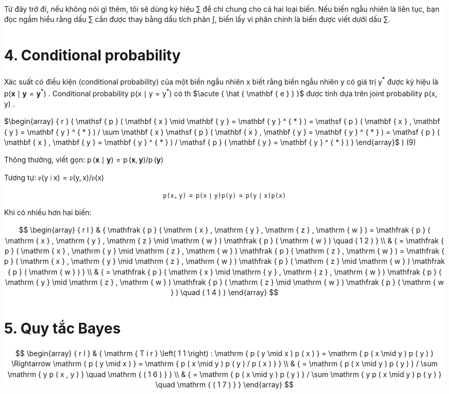 Từ đây trở đi, nếu không nói gì thêm, tôi sẽ dùng ký hiệu ∑ để chỉ chung cho cả hai loại biến. Nếu biến ngẫu nhiên là liên tục, bạn đọc ngầm hiểu rằng dấu $\sum$ cần được thay bằng dấu tích phân ∫, biến lấy vi phân chính là biến được viết dưới dấu ∑.

# 4. Conditional probability

Xác suất có điều kiện (conditional probability) của một biến ngẫu nhiên x biết rằng biến ngẫu nhiên y có giá trị ${ \boldsymbol { \mathrm { y } } } ^ { * }$ được ký hiệu là $\mathsf { p } ( \mathbf { x } \mid \mathbf { y } = \mathbf { y } ^ { * } )$ . Conditional probability $\mathsf { p } ( \mathrm { x } \mid \mathrm { y } = \mathrm { y } ^ { \ast } )$ có th $\acute { \hat { \mathbf { e } } }$ được tính dựa trên joint probability $\mathrm { p } ( \mathrm { x } , \mathrm { y } )$ .

$\begin{array} { r } { \mathsf { p } ( \mathbf { x } \mid \mathbf { y } = \mathbf { y } ^ { * } ) = \mathsf { p } ( \mathbf { x } , \mathbf { y } = \mathbf { y } ^ { * } ) / \sum \mathbf { x } \mathsf { p } ( \mathbf { x } , \mathbf { y } = \mathbf { y } ^ { * } ) = \mathsf { p } ( \mathbf { x } , \mathbf { y } = \mathbf { y } ^ { * } ) / \mathsf { p } ( \mathbf { y } = \mathbf { y } ^ { * } ) } \end{array}$ ) (9)

Thông thường, viết gọn: $\operatorname { p } ( \mathbf { x } \mid \mathbf { y } ) = \operatorname { p } ( \mathbf { x } , \mathbf { y } ) / \operatorname { p } ( \mathbf { y } )$

Tương tự: $\mathfrak { p } ( \mathrm { y } \mid \mathrm { x } ) = \mathfrak { p } ( \mathrm { y } , \mathrm { x } ) / \mathfrak { p } ( \mathrm { x } )$

$$
\mathtt { p ( x , y ) } = \mathtt { p ( x \mid y ) } \mathtt { p ( y ) } = \mathtt { p ( y \mid x ) } \mathtt { p ( x ) }
$$

Khi có nhiều hơn hai biến:

$$
\begin{array} { r l } & { \mathfrak { p } ( \mathrm { x } , \mathrm { y } , \mathrm { z } , \mathrm { w } ) = \mathfrak { p } ( \mathrm { x } , \mathrm { y } , \mathrm { z } \mid \mathrm { w } ) \mathfrak { p } ( \mathrm { w } ) \quad ( 1 2 ) } \\ & { = \mathfrak { p } ( \mathrm { x } , \mathrm { y } \mid \mathrm { z } , \mathrm { w } ) \mathfrak { p } ( \mathrm { z } , \mathrm { w } ) = \mathfrak { p } ( \mathrm { x } , \mathrm { y } \mid \mathrm { z } , \mathrm { w } ) \mathfrak { p } ( \mathrm { z } \mid \mathrm { w } ) \mathfrak { p } ( \mathrm { w } ) } \\ & { = \mathfrak { p } ( \mathrm { x } \mid \mathrm { y } , \mathrm { z } , \mathrm { w } ) \mathfrak { p } ( \mathrm { y } \mid \mathrm { z } , \mathrm { w } ) \mathfrak { p } ( \mathrm { z } \mid \mathrm { w } ) \mathfrak { p } ( \mathrm { w } ) \quad ( 1 4 ) } \end{array}
$$

# 5. Quy tắc Bayes

$$
\begin{array} { r l } & { \mathrm { T i r } \left( 1 1 \right) : \mathrm { p ( y \mid x ) p ( x ) } = \mathrm { p ( x \mid y ) p ( y ) } \Rightarrow \mathrm { p ( y \mid x ) } = \mathrm { p ( x \mid y ) p ( y ) / p ( x ) } } \\ & { = \mathrm { p ( x \mid y ) p ( y ) } / \sum \mathrm { y p ( x , y ) } \quad \mathrm { ( 1 6 ) } } \\ & { = \mathrm { p ( x \mid y ) p ( y ) } / \sum \mathrm { y p ( x \mid y ) p ( y ) } \quad \mathrm { ( 1 7 ) } } \end{array}
$$
